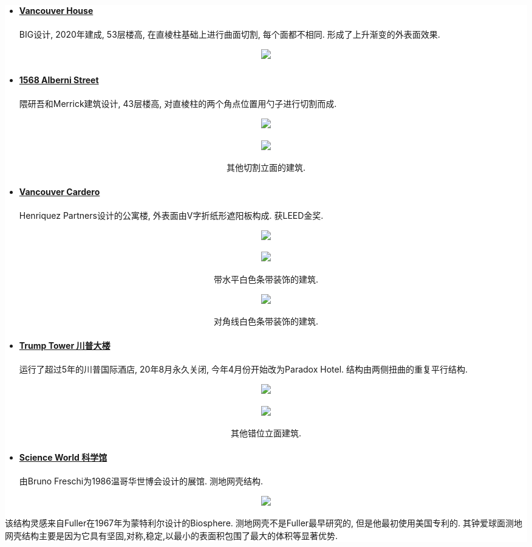 - #### [Vancouver House](https://www.architecturalrecord.com/articles/15095-vancouver-house-by-bjarke-ingels-group)
  BIG设计, 2020年建成, 53层楼高, 在直棱柱基础上进行曲面切割, 每个面都不相同. 形成了上升渐变的外表面效果. 
<p align="center">
  <img src="https://raw.githubusercontent.com/WWmore/ArchGeo/main/asset/2022-9/BIG.png" width="500" />
</p>

- #### [1568 Alberni Street](https://kkaa.co.jp/en/project/1550-alberni-street-tower/)
  隈研吾和Merrick建筑设计, 43层楼高, 对直棱柱的两个角点位置用勺子进行切割而成.
<p align="center">
  <img src="https://raw.githubusercontent.com/WWmore/ArchGeo/main/asset/2022-9/1568.png" width="500" />
</p>

<p align="center">
  <img src="https://raw.githubusercontent.com/WWmore/ArchGeo/main/asset/2022-9/cut.png" width="500" />
</p>
  <center>其他切割立面的建筑.</center>

- #### [Vancouver Cardero](https://www.archdaily.cn/cn/985822/cardero-gong-yu-henriquez-partners-architects?ad_source=search&ad_medium=projects_tab)
  Henriquez Partners设计的公寓楼, 外表面由V字折纸形遮阳板构成. 获LEED金奖.
<p align="center">
  <img src="https://raw.githubusercontent.com/WWmore/ArchGeo/main/asset/2022-9/cardero.png" width="200" />
</p>

<p align="center">
  <img src="https://raw.githubusercontent.com/WWmore/ArchGeo/main/asset/2022-9/b1.png" width="500" />
</p>
  <center>带水平白色条带装饰的建筑.</center>

<p align="center">
  <img src="https://raw.githubusercontent.com/WWmore/ArchGeo/main/asset/2022-9/davie.png" width="500" />
</p>
  <center>对角线白色条带装饰的建筑.</center>

- #### [Trump Tower 川普大楼](https://www.paradoxhotels.com/vancouver)
  运行了超过5年的川普国际酒店, 20年8月永久关闭, 今年4月份开始改为Paradox Hotel. 结构由两侧扭曲的重复平行结构.
<p align="center">
  <img src="https://raw.githubusercontent.com/WWmore/ArchGeo/main/asset/2022-9/trump.png" width="500" />
</p>

<p align="center">
  <img src="https://raw.githubusercontent.com/WWmore/ArchGeo/main/asset/2022-9/stagger.png" width="500" />
</p>
  <center>其他错位立面建筑.</center>

- #### [Science World 科学馆](https://en.wikipedia.org/wiki/Science_World_(Vancouver))
  由Bruno Freschi为1986温哥华世博会设计的展馆. 测地网壳结构.
<p align="center">
  <img src="https://raw.githubusercontent.com/WWmore/ArchGeo/main/asset/2022-9/GD_vancouver.png" width="500" />
</p>
  该结构灵感来自Fuller在1967年为蒙特利尔设计的Biosphere. 测地网壳不是Fuller最早研究的, 但是他最初使用美国专利的. 其钟爱球面测地网壳结构主要是因为它具有坚固,对称,稳定,以最小的表面积包围了最大的体积等显著优势.
